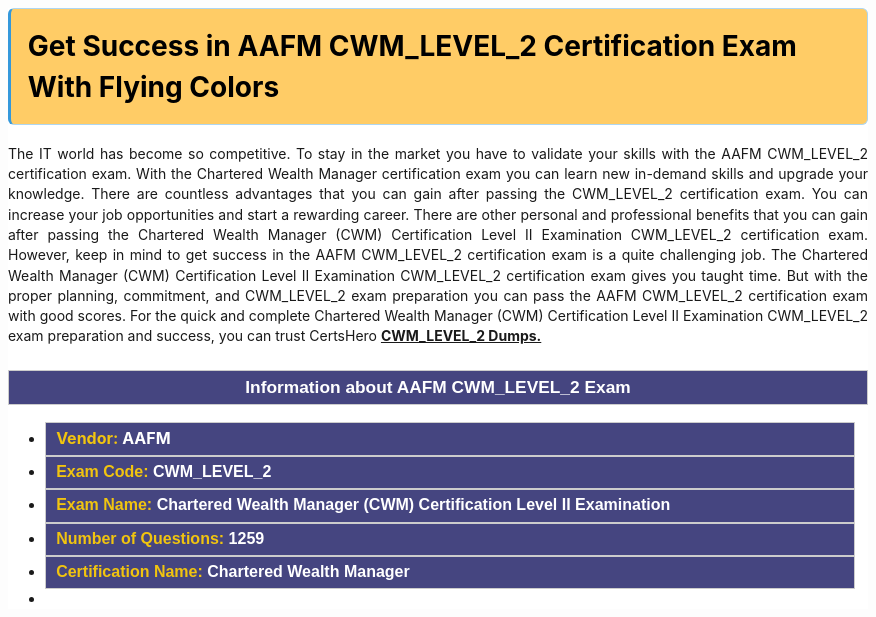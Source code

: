  <h1><strong><span style="display:block; color:#000000; background:#ffcc66; border: 0.5px solid #AED6F1 ; border-left: 3px solid #3498DB; padding: .6em; border-radius: 6px;">Get Success in AAFM CWM_LEVEL_2 Certification Exam With Flying Colors</span></strong></h1>

<p style="text-align: justify;">The IT world has become so competitive. To stay in the market you have to validate your skills with the AAFM CWM_LEVEL_2 certification exam. With the Chartered Wealth Manager certification exam you can learn new in-demand skills and upgrade your knowledge. There are countless advantages that you can gain after passing the CWM_LEVEL_2 certification exam. You can increase your job opportunities and start a rewarding career. There are other personal and professional benefits that you can gain after passing the Chartered Wealth Manager (CWM) Certification Level II Examination CWM_LEVEL_2 certification exam. However, keep in mind to get success in the AAFM CWM_LEVEL_2 certification exam is a quite challenging job. The Chartered Wealth Manager (CWM) Certification Level II Examination CWM_LEVEL_2 certification exam gives you taught time. But with the proper planning, commitment, and CWM_LEVEL_2 exam preparation you can pass the AAFM CWM_LEVEL_2 certification exam with good scores. For the quick and complete Chartered Wealth Manager (CWM) Certification Level II Examination CWM_LEVEL_2 exam preparation and success, you can trust CertsHero <a href="https://www.certshero.com/aafm/cwm-level-2"><strong>CWM_LEVEL_2 Dumps.</strong></a></p>

<h3 style="background: #454580; border: 1px solid rgb(204, 204, 204); padding: 5px 10px; text-align: center;"><span style="color:#ffffff;"><span style="font-size:11pt"><span style="line-height:normal"><span style="font-family:Calibri,sans-serif"><b><span style="font-size:13.0pt"><span cambria="">Information about AAFM CWM_LEVEL_2 Exam</span></span></b></span></span></span></span></h3>

<ul>
	<li style="margin:0cm 10pt">
	<div style="background:#454580; border: 1px solid rgb(204, 204, 204); padding: 5px 10px; text-align: justify;"><span style="font-size:11pt"><span style="line-height:normal"><span style="tab-stops:list 36.0pt"><span style="font-fam ily:Calibri,sans-serif"><b><span style="font-size:12.0pt"><span new="" roman="" style="font-family:" times=""><span style="color:#f1c40f;">Vendor:</span> <span style="color:#ffffff;">AAFM</span></span></span></b></span></span></span></span></div>
	</li>
	<li style="margin:0cm 10pt">
	<div style="background: #454580; border: 1px solid rgb(204, 204, 204); padding: 5px 10px; text-align: justify;"><span style="font-size:11pt"><span style="line-height:normal"><span style="tab-stops:list 36.0pt"><span style="font-family:Calibri,sans-serif"><b><span style="font-size:12.0pt"><span new="" roman="" style="font-family:" times=""><span style="color:#f1c40f;">Exam Code:</span> <span style="color:#ffffff;">CWM_LEVEL_2</span></span></span></b></span></span></span></span></div>
	</li>
	<li style="margin:0cm 10pt">
	<div style="background: #454580; border: 1px solid rgb(204, 204, 204); padding: 5px 10px; text-align: justify;"><span style="font-size:11pt"><span style="line-height:normal"><span style="tab-stops:list 36.0pt"><span style="font-family:Calibri,sans-serif"><b><span style="font-size:12.0pt"><span new="" roman="" style="font-family:" times=""><span style="color:#f1c40f;">Exam Name:</span> <span style="color:#ffffff;">Chartered Wealth Manager (CWM) Certification Level II Examination</span></span></span></b></span></span></span></span></div>
	</li>
	<li style="margin:0cm 10pt">
	<div style="background: #454580; border: 1px solid rgb(204, 204, 204); padding: 5px 10px;"><span style="font-size:11pt"><span style="line-height:normal"><span style="tab-stops:list 36.0pt"><span style="font-family:Calibri,sans-serif"><b><span style="font-size:12.0pt"><span new="" roman="" style="font-family:" times=""><span style="color:#f1c40f;">Number of Questions: </span><span style="color:#ffffff;">1259</span></span></span></b></span></span></span></span></div>
	</li>
	<li style="margin:0cm 10pt">
	<div style="background: #454580; border: 1px solid rgb(204, 204, 204); padding: 5px 10px; text-align: justify;"><span style="font-size:11pt"><span style="line-height:normal"><span style="tab-stops:list 36.0pt"><span style="font-family:Calibri,sans-serif"><b><span style="font-size:12.0pt"><span new="" roman="" style="font-family:" times=""><span style="color:#f1c40f;">Certification Name:</span> <span style="color:#ffffff;">Chartered Wealth Manager</span></span></span></b></span></span></span></span></div>
	</li>
	<li style="margin:0cm 10pt">